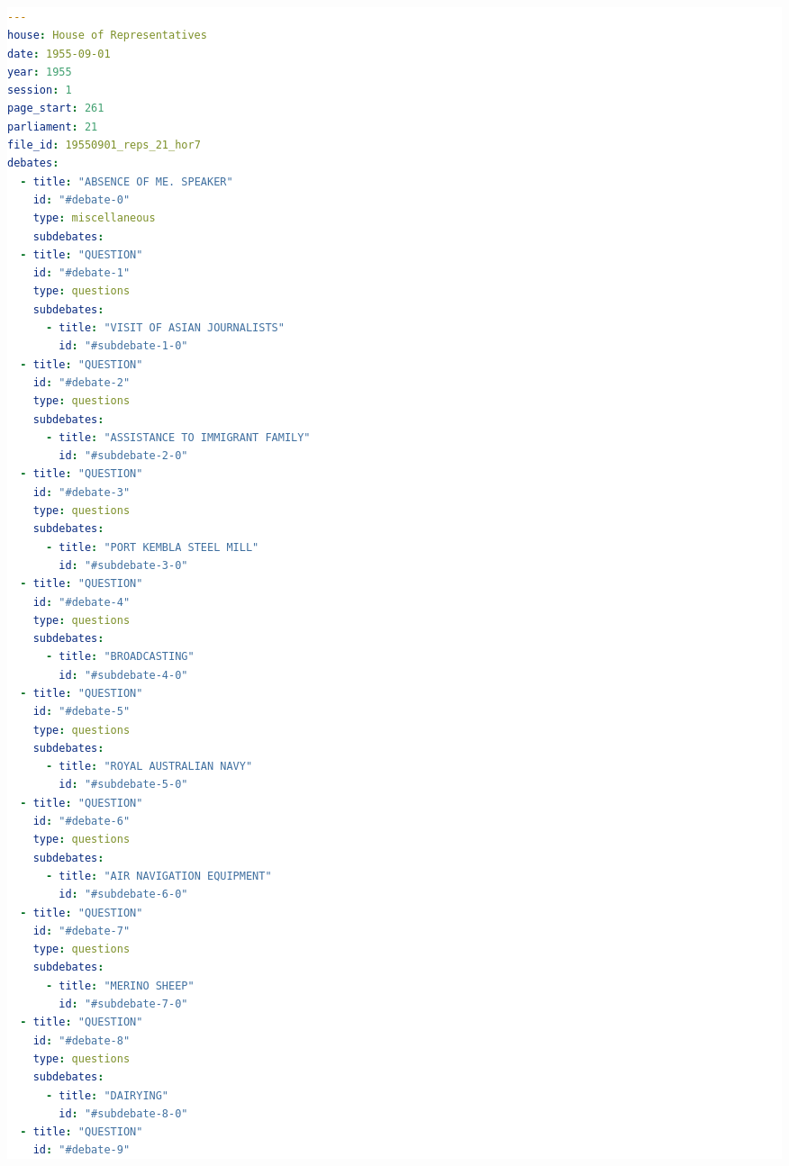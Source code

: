 ```yaml
---
house: House of Representatives
date: 1955-09-01
year: 1955
session: 1
page_start: 261
parliament: 21
file_id: 19550901_reps_21_hor7
debates:
  - title: "ABSENCE OF ME. SPEAKER"
    id: "#debate-0"
    type: miscellaneous
    subdebates:
  - title: "QUESTION"
    id: "#debate-1"
    type: questions
    subdebates:
      - title: "VISIT OF ASIAN JOURNALISTS"
        id: "#subdebate-1-0"
  - title: "QUESTION"
    id: "#debate-2"
    type: questions
    subdebates:
      - title: "ASSISTANCE TO IMMIGRANT FAMILY"
        id: "#subdebate-2-0"
  - title: "QUESTION"
    id: "#debate-3"
    type: questions
    subdebates:
      - title: "PORT KEMBLA STEEL MILL"
        id: "#subdebate-3-0"
  - title: "QUESTION"
    id: "#debate-4"
    type: questions
    subdebates:
      - title: "BROADCASTING"
        id: "#subdebate-4-0"
  - title: "QUESTION"
    id: "#debate-5"
    type: questions
    subdebates:
      - title: "ROYAL AUSTRALIAN NAVY"
        id: "#subdebate-5-0"
  - title: "QUESTION"
    id: "#debate-6"
    type: questions
    subdebates:
      - title: "AIR NAVIGATION EQUIPMENT"
        id: "#subdebate-6-0"
  - title: "QUESTION"
    id: "#debate-7"
    type: questions
    subdebates:
      - title: "MERINO SHEEP"
        id: "#subdebate-7-0"
  - title: "QUESTION"
    id: "#debate-8"
    type: questions
    subdebates:
      - title: "DAIRYING"
        id: "#subdebate-8-0"
  - title: "QUESTION"
    id: "#debate-9"
```